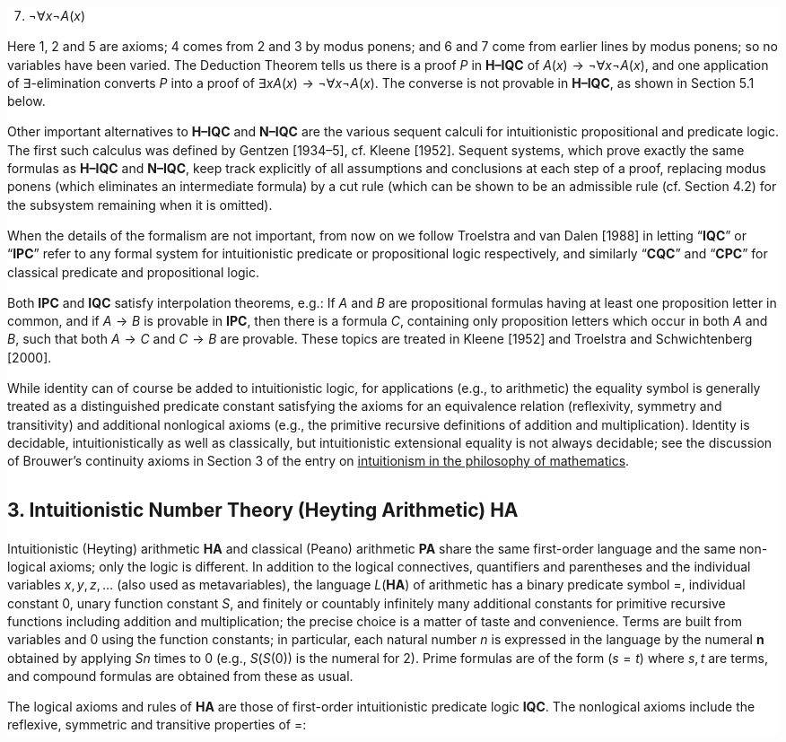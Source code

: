 7. $\lnot \forall x \lnot A(x)$

Here 1, 2 and 5 are axioms; 4 comes from 2 and 3 by modus ponens; and 6 and 7 come from earlier lines by modus ponens; so no variables have been varied.
The Deduction Theorem tells us there is a proof $P$ in $\mathbf{H–IQC}$ of $A(x) \to \lnot \forall x \lnot A(x)$, and one application of $\exists$-elimination converts $P$ into a proof of $\exists xA(x) \to \lnot \forall x \lnot A(x)$.
The converse is not provable in $\mathbf{H–IQC}$, as shown in Section 5.1 below.

Other important alternatives to $\mathbf{H–IQC}$ and $\mathbf{N–IQC}$ are the various sequent calculi for intuitionistic propositional and predicate logic.
The first such calculus was defined by Gentzen [1934–5], cf. Kleene [1952].
Sequent systems, which prove exactly the same formulas as $\mathbf{H–IQC}$ and $\mathbf{N–IQC}$, keep track explicitly of all assumptions and conclusions at each step of a proof, replacing modus ponens (which eliminates an intermediate formula) by a cut rule (which can be shown to be an admissible rule (cf. Section 4.2) for the subsystem remaining when it is omitted).

When the details of the formalism are not important, from now on we follow Troelstra and van Dalen [1988] in letting “$\mathbf{IQC}$” or “$\mathbf{IPC}$” refer to any formal system for intuitionistic predicate or propositional logic respectively, and similarly “$\mathbf{CQC}$” and “$\mathbf{CPC}$” for classical predicate and propositional logic.

Both $\mathbf{IPC}$ and $\mathbf{IQC}$ satisfy interpolation theorems, e.g.: If $A$ and $B$ are propositional formulas having at least one proposition letter in common, and if $A \to B$ is provable in $\mathbf{IPC}$, then there is a formula $C$, containing only proposition letters which occur in both $A$ and $B$, such that both $A \to C$ and $C \to B$ are provable.
These topics are treated in Kleene [1952] and Troelstra and Schwichtenberg [2000].

While identity can of course be added to intuitionistic logic, for applications (e.g., to arithmetic) the equality symbol is generally treated as a distinguished predicate constant satisfying the axioms for an equivalence relation (reflexivity, symmetry and transitivity) and additional nonlogical axioms (e.g., the primitive recursive definitions of addition and multiplication).
Identity is decidable, intuitionistically as well as classically, but intuitionistic extensional equality is not always decidable; see the discussion of Brouwer’s continuity axioms in Section 3 of the entry on [intuitionism in the philosophy of mathematics](https://plato.stanford.edu/entries/intuitionism/).

## 3. Intuitionistic Number Theory (Heyting Arithmetic) HA

Intuitionistic (Heyting) arithmetic $\mathbf{HA}$ and classical (Peano) arithmetic $\mathbf{PA}$ share the same first-order language and the same non-logical axioms; only the logic is different.
In addition to the logical connectives, quantifiers and parentheses and the individual variables $x,y,z,\dots$ (also used as metavariables), the language $L(\mathbf{HA})$ of arithmetic has a binary predicate symbol =, individual constant $0$, unary function constant $S$, and finitely or countably infinitely many additional constants for primitive recursive functions including addition and multiplication; the precise choice is a matter of taste and convenience.
Terms are built from variables and $0$ using the function constants; in particular, each natural number $n$ is expressed in the language by the numeral $\mathbf{n}$ obtained by applying $S n$ times to $0$ (e.g., $S(S(0))$ is the numeral for $2$).
Prime formulas are of the form $(s=t)$ where $s,t$ are terms, and compound formulas are obtained from these as usual.

The logical axioms and rules of $\mathbf{HA}$ are those of first-order intuitionistic predicate logic $\mathbf{IQC}$.
The nonlogical axioms include the reflexive, symmetric and transitive properties of $=$:
